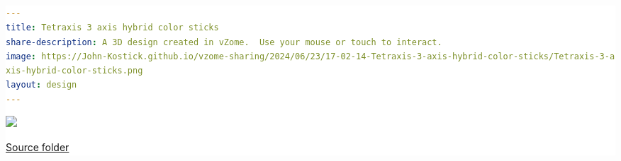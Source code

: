 ```yaml
---
title: Tetraxis 3 axis hybrid color sticks
share-description: A 3D design created in vZome.  Use your mouse or touch to interact.
image: https://John-Kostick.github.io/vzome-sharing/2024/06/23/17-02-14-Tetraxis-3-axis-hybrid-color-sticks/Tetraxis-3-axis-hybrid-color-sticks.png
layout: design
---
```


  
  <vzome-viewer style="width: 100%; height: 60vh" 
       src="https://John-Kostick.github.io/vzome-sharing/2024/06/23/17-02-14-Tetraxis-3-axis-hybrid-color-sticks/Tetraxis-3-axis-hybrid-color-sticks.vZome" >
    <img  style="width: 100%"
       src="https://John-Kostick.github.io/vzome-sharing/2024/06/23/17-02-14-Tetraxis-3-axis-hybrid-color-sticks/Tetraxis-3-axis-hybrid-color-sticks.png" >
  </vzome-viewer>

[Source folder](<https://github.com/John-Kostick/vzome-sharing/tree/main/2024/06/23/17-02-14-Tetraxis-3-axis-hybrid-color-sticks/>)
